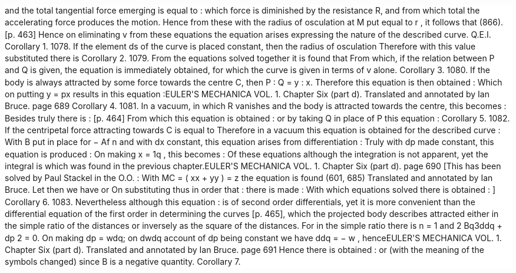 and the total tangential force emerging is equal to :
which force is diminished by the resistance R, and from which total the accelerating force
produces the motion.
Hence from these with the radius of osculation at M put equal to r , it follows that
(866). [p. 463] Hence on eliminating v from these equations the equation arises
expressing the nature of the described curve. Q.E.I.
Corollary 1.
1078. If the element ds of the curve is placed constant, then the radius of osculation
Therefore with this value substituted there is
Corollary 2.
1079. From the equations solved together it is found that
From which, if the relation between P and Q is given, the equation is immediately
obtained, for which the curve is given in terms of v alone.
Corollary 3.
1080. If the body is always attracted by some force towards the centre C, then
P : Q = y : x. Therefore this equation is then obtained :
Which on putting y = px results in this equation :EULER'S MECHANICA VOL. 1.
Chapter Six (part d).
Translated and annotated by Ian Bruce.
page 689
Corollary 4.
1081. In a vacuum, in which R vanishes and the body is attracted towards the centre, this
becomes :
Besides truly there is : [p. 464]
From which this equation is obtained :
or by taking Q in place of P this equation :
Corollary 5.
1082. If the centripetal force attracting towards C is equal to
Therefore in a vacuum this equation is obtained for the described curve :
With B put in place for − Af n and with dx constant, this equation arises from
differentiation :
Truly with dp made constant, this equation is produced :
On making x = 1q , this becomes :
Of these equations although the integration is not apparent, yet the integral is
which was found in the previous chapter.EULER'S MECHANICA VOL. 1.
Chapter Six (part d).
page 690
[This has been solved by Paul Stackel in the O.O. : With MC = ( xx + yy ) = z the
equation is found (601, 685)
Translated and annotated by Ian Bruce.
Let
then we have
or
On substituting
thus in order that :
there is made :
With which equations solved there is obtained :
]
Corollary 6.
1083. Nevertheless although this equation :
is of second order differentials, yet it is more convenient than the differential equation of
the first order in determining the curves [p. 465], which the projected body describes
attracted either in the simple ratio of the distances or inversely as the square of the
distances.
For in the simple ratio there is n = 1 and 2 Bq3ddq + dp 2 = 0. On making dp = wdq; on
dwdq
account of dp being constant we have ddq = − w , henceEULER'S MECHANICA VOL. 1.
Chapter Six (part d).
Translated and annotated by Ian Bruce.
page 691
Hence there is obtained :
or (with the meaning of the symbols changed)
since B is a negative quantity.
Corollary 7.